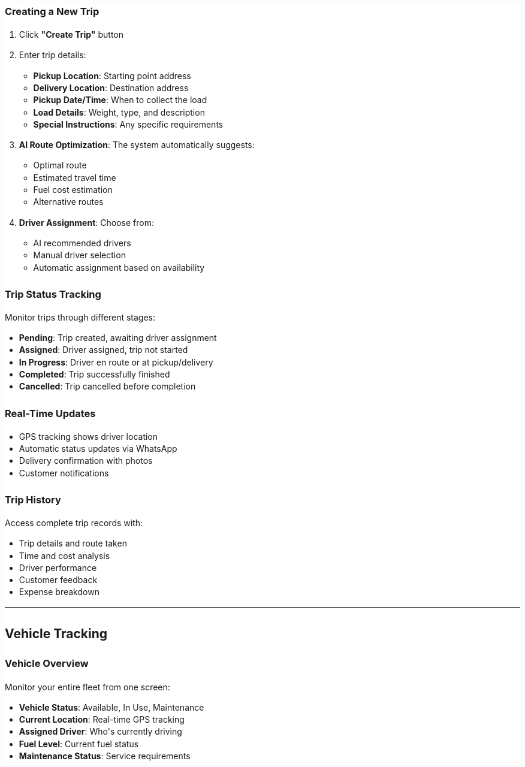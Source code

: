 ### Creating a New Trip
1. Click **"Create Trip"** button
2. Enter trip details:
   - **Pickup Location**: Starting point address
   - **Delivery Location**: Destination address
   - **Pickup Date/Time**: When to collect the load
   - **Load Details**: Weight, type, and description
   - **Special Instructions**: Any specific requirements

3. **AI Route Optimization**: The system automatically suggests:
   - Optimal route
   - Estimated travel time
   - Fuel cost estimation
   - Alternative routes

4. **Driver Assignment**: Choose from:
   - AI recommended drivers
   - Manual driver selection
   - Automatic assignment based on availability

### Trip Status Tracking
Monitor trips through different stages:
- **Pending**: Trip created, awaiting driver assignment
- **Assigned**: Driver assigned, trip not started
- **In Progress**: Driver en route or at pickup/delivery
- **Completed**: Trip successfully finished
- **Cancelled**: Trip cancelled before completion

### Real-Time Updates
- GPS tracking shows driver location
- Automatic status updates via WhatsApp
- Delivery confirmation with photos
- Customer notifications

### Trip History
Access complete trip records with:
- Trip details and route taken
- Time and cost analysis
- Driver performance
- Customer feedback
- Expense breakdown

---

## Vehicle Tracking

### Vehicle Overview
Monitor your entire fleet from one screen:
- **Vehicle Status**: Available, In Use, Maintenance
- **Current Location**: Real-time GPS tracking
- **Assigned Driver**: Who's currently driving
- **Fuel Level**: Current fuel status
- **Maintenance Status**: Service requirements
